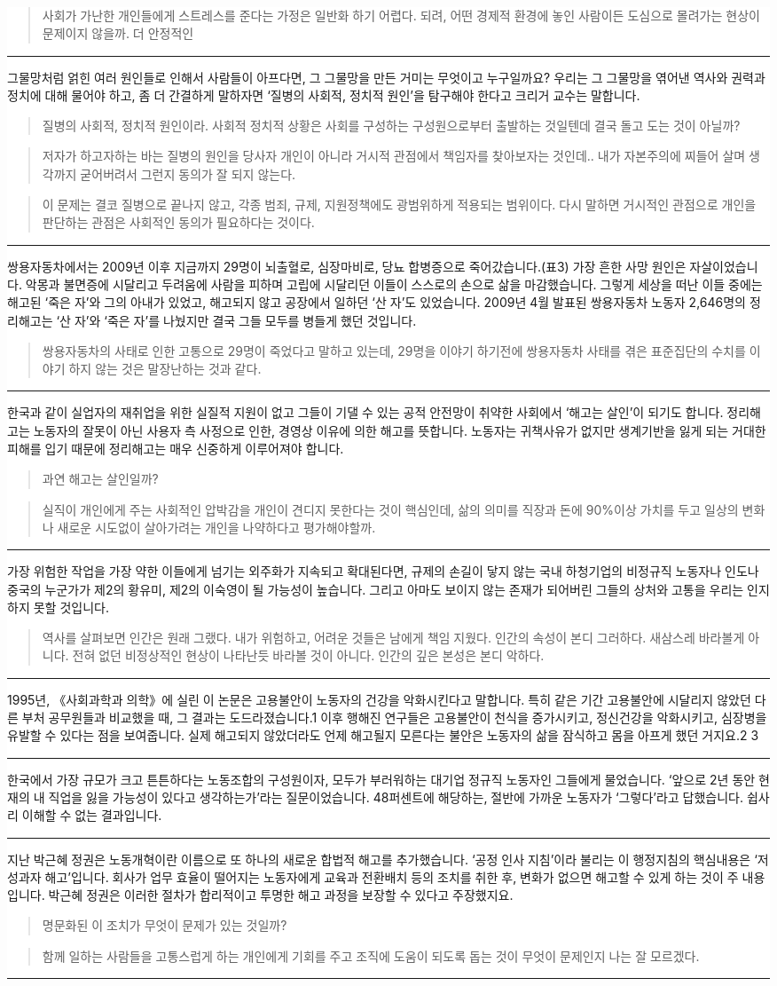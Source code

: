 > 사회가 가난한 개인들에게 스트레스를 준다는 가정은 일반화 하기 어렵다. 되려, 어떤 경제적 환경에 놓인 사람이든 도심으로 몰려가는 현상이 문제이지 않을까. 더 안정적인

---
그물망처럼 얽힌 여러 원인들로 인해서 사람들이 아프다면, 그 그물망을 만든 거미는 무엇이고 누구일까요? 우리는 그 그물망을 엮어낸 역사와 권력과 정치에 대해 물어야 하고, 좀 더 간결하게 말하자면 ‘질병의 사회적, 정치적 원인’을 탐구해야 한다고 크리거 교수는 말합니다.

> 질병의 사회적, 정치적 원인이라. 사회적 정치적 상황은 사회를 구성하는 구성원으로부터 출발하는 것일텐데 결국 돌고 도는 것이 아닐까?

> 저자가 하고자하는 바는 질병의 원인을 당사자 개인이 아니라 거시적 관점에서 책임자를 찾아보자는 것인데.. 내가 자본주의에 찌들어 살며 생각까지 굳어버려서 그런지 동의가 잘 되지 않는다.

> 이 문제는 결코 질병으로 끝나지 않고, 각종 범죄, 규제, 지원정책에도 광범위하게 적용되는 범위이다. 다시 말하면 거시적인 관점으로 개인을 판단하는 관점은 사회적인 동의가 필요하다는 것이다.

---
쌍용자동차에서는 2009년 이후 지금까지 29명이 뇌출혈로, 심장마비로, 당뇨 합병증으로 죽어갔습니다.(표3) 가장 흔한 사망 원인은 자살이었습니다. 악몽과 불면증에 시달리고 두려움에 사람을 피하며 고립에 시달리던 이들이 스스로의 손으로 삶을 마감했습니다. 그렇게 세상을 떠난 이들 중에는 해고된 ‘죽은 자’와 그의 아내가 있었고, 해고되지 않고 공장에서 일하던 ‘산 자’도 있었습니다. 2009년 4월 발표된 쌍용자동차 노동자 2,646명의 정리해고는 ‘산 자’와 ‘죽은 자’를 나눴지만 결국 그들 모두를 병들게 했던 것입니다.

> 쌍용자동차의 사태로 인한 고통으로 29명이 죽었다고 말하고 있는데, 29명을 이야기 하기전에 쌍용자동차 사태를 겪은 표준집단의 수치를 이야기 하지 않는 것은 말장난하는 것과 같다.

---
한국과 같이 실업자의 재취업을 위한 실질적 지원이 없고 그들이 기댈 수 있는 공적 안전망이 취약한 사회에서 ‘해고는 살인’이 되기도 합니다. 정리해고는 노동자의 잘못이 아닌 사용자 측 사정으로 인한, 경영상 이유에 의한 해고를 뜻합니다. 노동자는 귀책사유가 없지만 생계기반을 잃게 되는 거대한 피해를 입기 때문에 정리해고는 매우 신중하게 이루어져야 합니다.

> 과연 해고는 살인일까?

> 실직이 개인에게 주는 사회적인 압박감을 개인이 견디지 못한다는 것이 핵심인데, 삶의 의미를 직장과 돈에 90%이상 가치를 두고 일상의 변화나 새로운 시도없이 살아가려는 개인을 나약하다고 평가해야할까.

>

---
가장 위험한 작업을 가장 약한 이들에게 넘기는 외주화가 지속되고 확대된다면, 규제의 손길이 닿지 않는 국내 하청기업의 비정규직 노동자나 인도나 중국의 누군가가 제2의 황유미, 제2의 이숙영이 될 가능성이 높습니다. 그리고 아마도 보이지 않는 존재가 되어버린 그들의 상처와 고통을 우리는 인지하지 못할 것입니다.

> 역사를 살펴보면 인간은 원래 그랬다. 내가 위험하고, 어려운 것들은 남에게 책임 지웠다. 인간의 속성이 본디 그러하다. 새삼스레 바라볼게 아니다. 전혀 없던 비정상적인 현상이 나타난듯 바라볼 것이 아니다. 인간의 깊은 본성은 본디 악하다.

---
1995년, 《사회과학과 의학》에 실린 이 논문은 고용불안이 노동자의 건강을 악화시킨다고 말합니다. 특히 같은 기간 고용불안에 시달리지 않았던 다른 부처 공무원들과 비교했을 때, 그 결과는 도드라졌습니다.1 이후 행해진 연구들은 고용불안이 천식을 증가시키고, 정신건강을 악화시키고, 심장병을 유발할 수 있다는 점을 보여줍니다. 실제 해고되지 않았더라도 언제 해고될지 모른다는 불안은 노동자의 삶을 잠식하고 몸을 아프게 했던 거지요.2 3

---
한국에서 가장 규모가 크고 튼튼하다는 노동조합의 구성원이자, 모두가 부러워하는 대기업 정규직 노동자인 그들에게 물었습니다. ‘앞으로 2년 동안 현재의 내 직업을 잃을 가능성이 있다고 생각하는가’라는 질문이었습니다. 48퍼센트에 해당하는, 절반에 가까운 노동자가 ‘그렇다’라고 답했습니다. 쉽사리 이해할 수 없는 결과입니다.

---
지난 박근혜 정권은 노동개혁이란 이름으로 또 하나의 새로운 합법적 해고를 추가했습니다. ‘공정 인사 지침’이라 불리는 이 행정지침의 핵심내용은 ‘저성과자 해고’입니다. 회사가 업무 효율이 떨어지는 노동자에게 교육과 전환배치 등의 조치를 취한 후, 변화가 없으면 해고할 수 있게 하는 것이 주 내용입니다. 박근혜 정권은 이러한 절차가 합리적이고 투명한 해고 과정을 보장할 수 있다고 주장했지요.

> 명문화된 이 조치가 무엇이 문제가 있는 것일까?

> 함께 일하는 사람들을 고통스럽게 하는 개인에게 기회를 주고 조직에 도움이 되도록 돕는 것이 무엇이 문제인지 나는 잘 모르겠다.

---